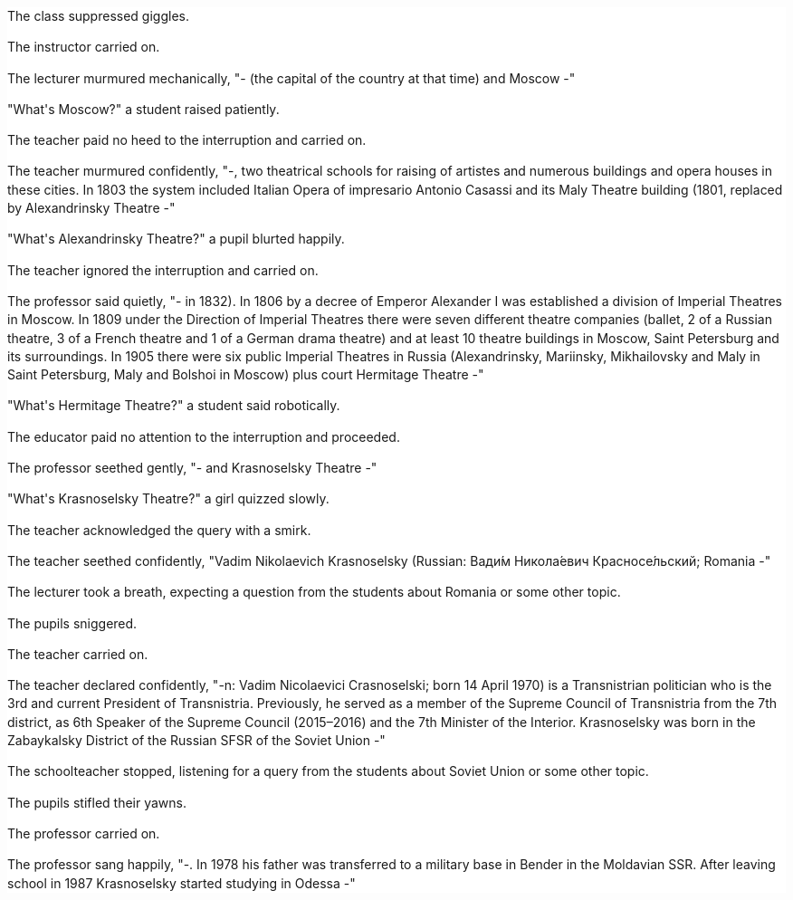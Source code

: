 The class suppressed giggles.

The instructor carried on.

The lecturer murmured mechanically, "- (the capital of the country at that time) and Moscow -"

"What's Moscow?" a student raised patiently.

The teacher paid no heed to the interruption and carried on.

The teacher murmured confidently, "-, two theatrical schools for raising of artistes and numerous buildings and opera houses in these cities. In 1803 the system included Italian Opera of impresario Antonio Casassi and its Maly Theatre building (1801, replaced by Alexandrinsky Theatre -"

"What's Alexandrinsky Theatre?" a pupil blurted happily.

The teacher ignored the interruption and carried on.

The professor said quietly, "- in 1832). In 1806 by a decree of Emperor Alexander I was established a division of Imperial Theatres in Moscow. In 1809 under the Direction of Imperial Theatres there were seven different theatre companies (ballet, 2 of a Russian theatre, 3 of a French theatre and 1 of a German drama theatre) and at least 10 theatre buildings in Moscow, Saint Petersburg and its surroundings. In 1905 there were six public Imperial Theatres in Russia (Alexandrinsky, Mariinsky, Mikhailovsky and Maly in Saint Petersburg, Maly and Bolshoi in Moscow) plus court Hermitage Theatre -"

"What's Hermitage Theatre?" a student said robotically.

The educator paid no attention to the interruption and proceeded.

The professor seethed gently, "- and Krasnoselsky Theatre -"

"What's Krasnoselsky Theatre?" a girl quizzed slowly.

The teacher acknowledged the query with a smirk.

The teacher seethed confidently, "Vadim Nikolaevich Krasnoselsky (Russian: Вади́м Никола́евич Красносе́льский; Romania -"

The lecturer took a breath, expecting a question from the students about Romania or some other topic.

The pupils sniggered.

The teacher carried on.

The teacher declared confidently, "-n: Vadim Nicolaevici Crasnoselski; born 14 April 1970) is a Transnistrian politician who is the 3rd and current President of Transnistria. Previously, he served as a member of the Supreme Council of Transnistria from the 7th district, as 6th Speaker of the Supreme Council (2015–2016) and the 7th Minister of the Interior. Krasnoselsky was born in the Zabaykalsky District of the Russian SFSR of the Soviet Union -"

The schoolteacher stopped, listening for a query from the students about Soviet Union or some other topic.

The pupils stifled their yawns.

The professor carried on.

The professor sang happily, "-. In 1978 his father was transferred to a military base in Bender in the Moldavian SSR. After leaving school in 1987 Krasnoselsky started studying in Odessa -"
